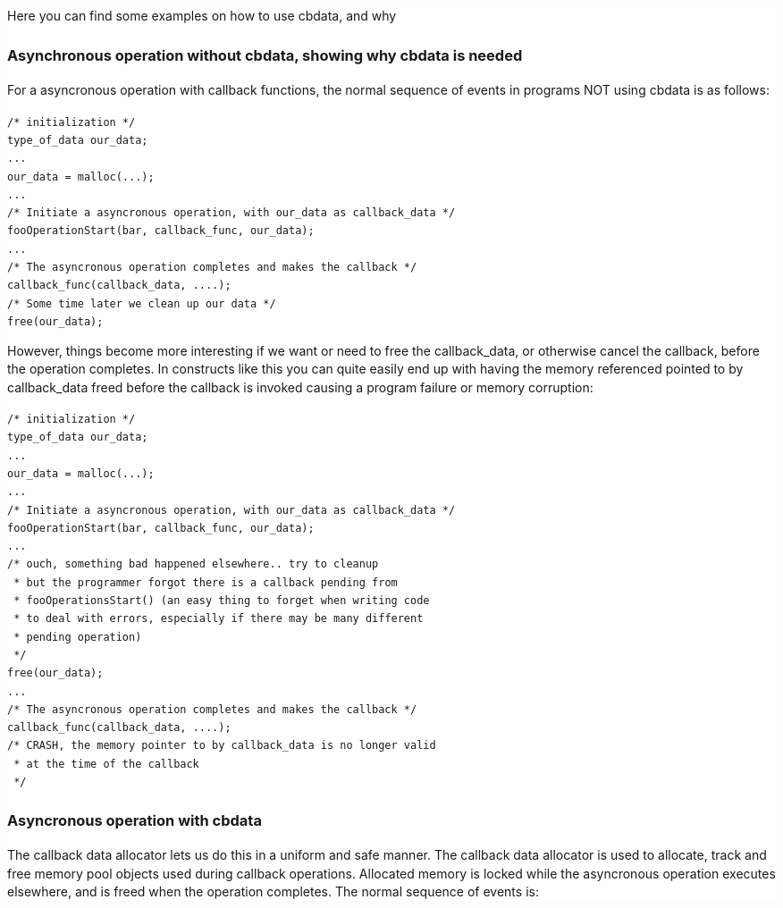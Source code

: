 Here you can find some examples on how to use cbdata, and why

### Asynchronous operation without cbdata, showing why cbdata is needed

For a asyncronous operation with callback functions, the normal sequence
of events in programs NOT using cbdata is as follows:

    /* initialization */
    type_of_data our_data;
    ...
    our_data = malloc(...);
    ...
    /* Initiate a asyncronous operation, with our_data as callback_data */
    fooOperationStart(bar, callback_func, our_data);
    ...
    /* The asyncronous operation completes and makes the callback */
    callback_func(callback_data, ....);
    /* Some time later we clean up our data */
    free(our_data);

However, things become more interesting if we want or need to free the
callback_data, or otherwise cancel the callback, before the operation
completes. In constructs like this you can quite easily end up with
having the memory referenced pointed to by callback_data freed before
the callback is invoked causing a program failure or memory corruption:

    /* initialization */
    type_of_data our_data;
    ...
    our_data = malloc(...);
    ...
    /* Initiate a asyncronous operation, with our_data as callback_data */
    fooOperationStart(bar, callback_func, our_data);
    ...
    /* ouch, something bad happened elsewhere.. try to cleanup
     * but the programmer forgot there is a callback pending from
     * fooOperationsStart() (an easy thing to forget when writing code
     * to deal with errors, especially if there may be many different
     * pending operation)
     */
    free(our_data);
    ...
    /* The asyncronous operation completes and makes the callback */
    callback_func(callback_data, ....);
    /* CRASH, the memory pointer to by callback_data is no longer valid
     * at the time of the callback
     */

### Asyncronous operation with cbdata

The callback data allocator lets us do this in a uniform and safe
manner. The callback data allocator is used to allocate, track and free
memory pool objects used during callback operations. Allocated memory is
locked while the asyncronous operation executes elsewhere, and is freed
when the operation completes. The normal sequence of events is:
